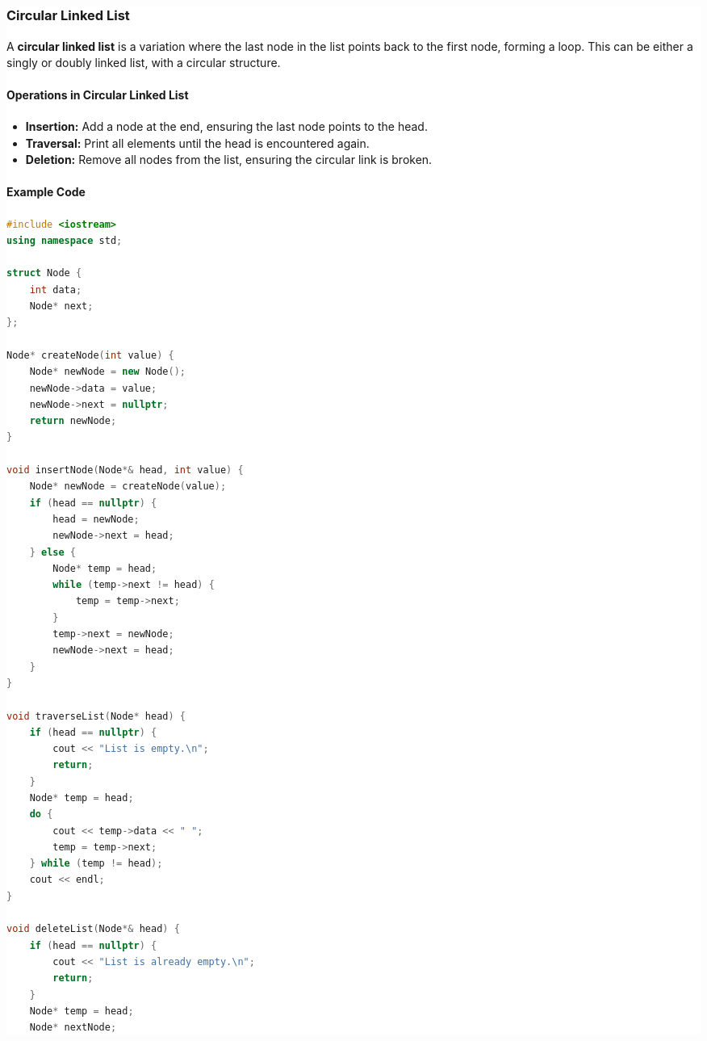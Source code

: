 ### Circular Linked List

A **circular linked list** is a variation where the last node in the list points back to the first node, forming a loop. This can be either a singly or doubly linked list, with a circular structure.

#### Operations in Circular Linked List

- **Insertion:** Add a node at the end, ensuring the last node points to the head.
- **Traversal:** Print all elements until the head is encountered again.
- **Deletion:** Remove all nodes from the list, ensuring the circular link is broken.

#### Example Code

```cpp
#include <iostream>
using namespace std;

struct Node {
    int data;
    Node* next;
};

Node* createNode(int value) {
    Node* newNode = new Node();
    newNode->data = value;
    newNode->next = nullptr;
    return newNode;
}

void insertNode(Node*& head, int value) {
    Node* newNode = createNode(value);
    if (head == nullptr) {
        head = newNode;
        newNode->next = head;
    } else {
        Node* temp = head;
        while (temp->next != head) {
            temp = temp->next;
        }
        temp->next = newNode;
        newNode->next = head;
    }
}

void traverseList(Node* head) {
    if (head == nullptr) {
        cout << "List is empty.\n";
        return;
    }
    Node* temp = head;
    do {
        cout << temp->data << " ";
        temp = temp->next;
    } while (temp != head);
    cout << endl;
}

void deleteList(Node*& head) {
    if (head == nullptr) {
        cout << "List is already empty.\n";
        return;
    }
    Node* temp = head;
    Node* nextNode;
```
